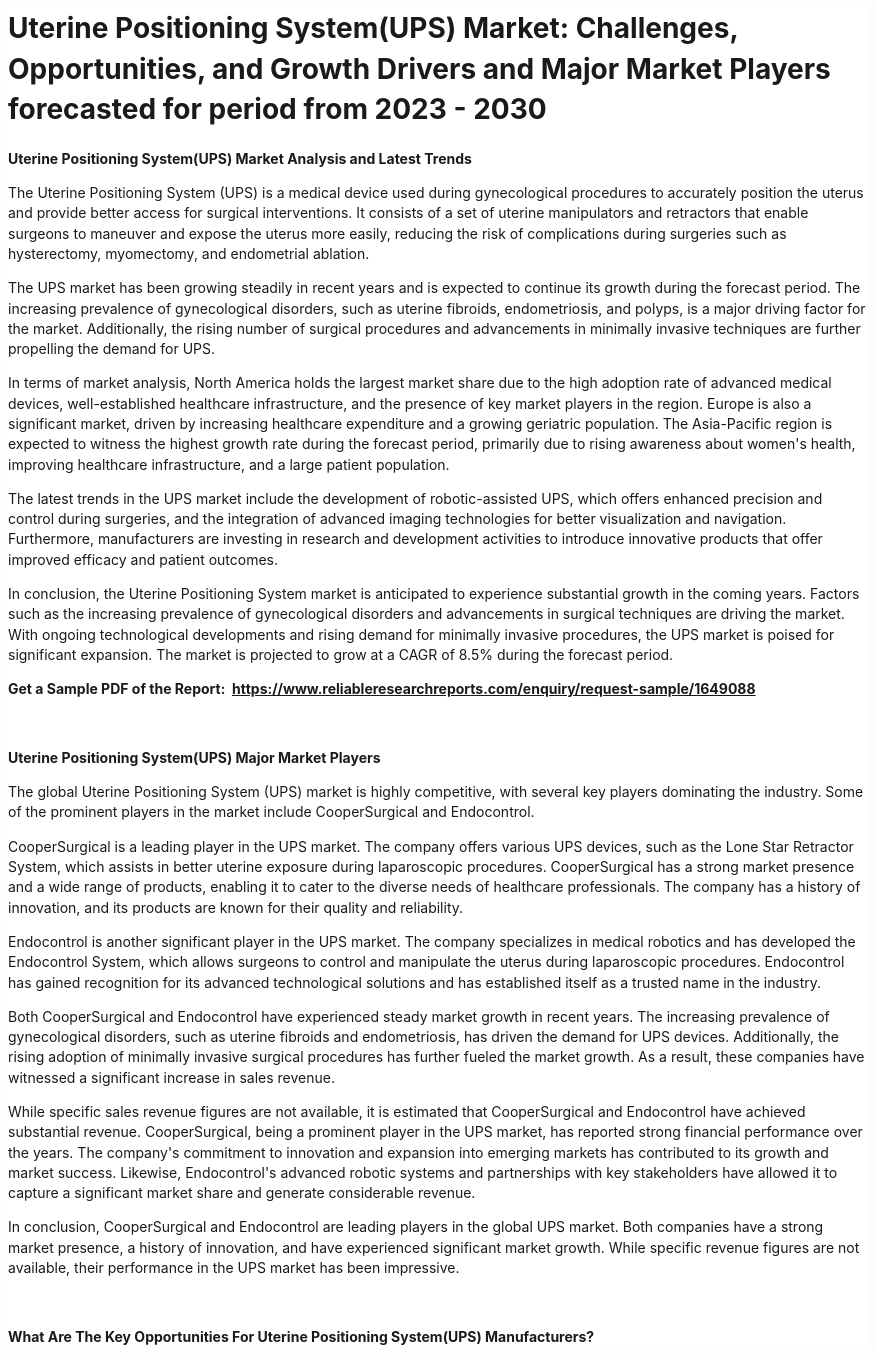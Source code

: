 <p><h1>Uterine Positioning System(UPS) Market: Challenges, Opportunities, and Growth Drivers and Major Market Players forecasted for period from 2023 - 2030</h1></p><p><strong>Uterine Positioning System(UPS) Market Analysis and Latest Trends</strong></p>
<p><p>The Uterine Positioning System (UPS) is a medical device used during gynecological procedures to accurately position the uterus and provide better access for surgical interventions. It consists of a set of uterine manipulators and retractors that enable surgeons to maneuver and expose the uterus more easily, reducing the risk of complications during surgeries such as hysterectomy, myomectomy, and endometrial ablation.</p><p>The UPS market has been growing steadily in recent years and is expected to continue its growth during the forecast period. The increasing prevalence of gynecological disorders, such as uterine fibroids, endometriosis, and polyps, is a major driving factor for the market. Additionally, the rising number of surgical procedures and advancements in minimally invasive techniques are further propelling the demand for UPS.</p><p>In terms of market analysis, North America holds the largest market share due to the high adoption rate of advanced medical devices, well-established healthcare infrastructure, and the presence of key market players in the region. Europe is also a significant market, driven by increasing healthcare expenditure and a growing geriatric population. The Asia-Pacific region is expected to witness the highest growth rate during the forecast period, primarily due to rising awareness about women's health, improving healthcare infrastructure, and a large patient population.</p><p>The latest trends in the UPS market include the development of robotic-assisted UPS, which offers enhanced precision and control during surgeries, and the integration of advanced imaging technologies for better visualization and navigation. Furthermore, manufacturers are investing in research and development activities to introduce innovative products that offer improved efficacy and patient outcomes.</p><p>In conclusion, the Uterine Positioning System market is anticipated to experience substantial growth in the coming years. Factors such as the increasing prevalence of gynecological disorders and advancements in surgical techniques are driving the market. With ongoing technological developments and rising demand for minimally invasive procedures, the UPS market is poised for significant expansion. The market is projected to grow at a CAGR of 8.5% during the forecast period.</p></p>
<p><strong>Get a Sample PDF of the Report:&nbsp; <a href="https://www.reliableresearchreports.com/enquiry/request-sample/1649088">https://www.reliableresearchreports.com/enquiry/request-sample/1649088</a></strong></p>
<p>&nbsp;</p>
<p><strong>Uterine Positioning System(UPS) Major Market Players</strong></p>
<p><p>The global Uterine Positioning System (UPS) market is highly competitive, with several key players dominating the industry. Some of the prominent players in the market include CooperSurgical and Endocontrol.</p><p>CooperSurgical is a leading player in the UPS market. The company offers various UPS devices, such as the Lone Star Retractor System, which assists in better uterine exposure during laparoscopic procedures. CooperSurgical has a strong market presence and a wide range of products, enabling it to cater to the diverse needs of healthcare professionals. The company has a history of innovation, and its products are known for their quality and reliability.</p><p>Endocontrol is another significant player in the UPS market. The company specializes in medical robotics and has developed the Endocontrol System, which allows surgeons to control and manipulate the uterus during laparoscopic procedures. Endocontrol has gained recognition for its advanced technological solutions and has established itself as a trusted name in the industry.</p><p>Both CooperSurgical and Endocontrol have experienced steady market growth in recent years. The increasing prevalence of gynecological disorders, such as uterine fibroids and endometriosis, has driven the demand for UPS devices. Additionally, the rising adoption of minimally invasive surgical procedures has further fueled the market growth. As a result, these companies have witnessed a significant increase in sales revenue.</p><p>While specific sales revenue figures are not available, it is estimated that CooperSurgical and Endocontrol have achieved substantial revenue. CooperSurgical, being a prominent player in the UPS market, has reported strong financial performance over the years. The company's commitment to innovation and expansion into emerging markets has contributed to its growth and market success. Likewise, Endocontrol's advanced robotic systems and partnerships with key stakeholders have allowed it to capture a significant market share and generate considerable revenue.</p><p>In conclusion, CooperSurgical and Endocontrol are leading players in the global UPS market. Both companies have a strong market presence, a history of innovation, and have experienced significant market growth. While specific revenue figures are not available, their performance in the UPS market has been impressive.</p></p>
<p>&nbsp;</p>
<p><strong>What Are The Key Opportunities For Uterine Positioning System(UPS) Manufacturers?</strong></p>